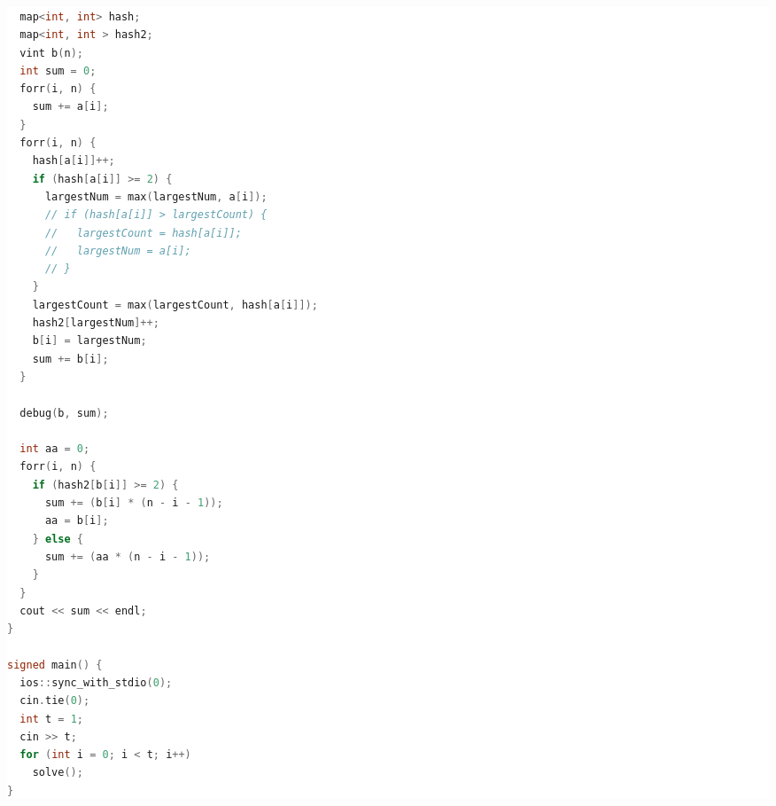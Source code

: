 ```cpp
  map<int, int> hash;
  map<int, int > hash2;
  vint b(n);
  int sum = 0;
  forr(i, n) {
    sum += a[i];
  }
  forr(i, n) {
    hash[a[i]]++;
    if (hash[a[i]] >= 2) {
      largestNum = max(largestNum, a[i]);
      // if (hash[a[i]] > largestCount) {
      //   largestCount = hash[a[i]];
      //   largestNum = a[i];
      // }
    }
    largestCount = max(largestCount, hash[a[i]]);
    hash2[largestNum]++;
    b[i] = largestNum;
    sum += b[i];
  }

  debug(b, sum);

  int aa = 0;
  forr(i, n) {
    if (hash2[b[i]] >= 2) {
      sum += (b[i] * (n - i - 1));
      aa = b[i];
    } else {
      sum += (aa * (n - i - 1));
    }
  }
  cout << sum << endl;
}

signed main() {
  ios::sync_with_stdio(0);
  cin.tie(0);
  int t = 1;
  cin >> t;
  for (int i = 0; i < t; i++)
    solve();
}
```